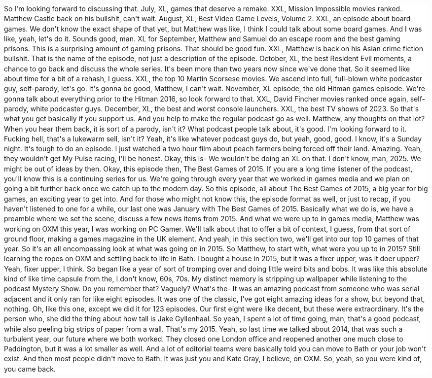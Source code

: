 So I'm looking forward to discussing that. July, XL, games that deserve a remake. XXL, Mission Impossible movies ranked.
Matthew Castle back on his bullshit, can't wait. August, XL, Best Video Game Levels, Volume 2. XXL, an episode about board games.
We don't know the exact shape of that yet, but Matthew was like, I think I could talk about some board games. And I was like, yeah, let's do it. Sounds good, man.
XL for September, Matthew and Samuel do an escape room and the best gaming prisons. This is a surprising amount of gaming prisons. That should be good fun.
XXL, Matthew is back on his Asian crime fiction bullshit. That is the name of the episode, not just a description of the episode. October, XL, the best Resident Evil moments, a chance to go back and discuss the whole series.
It's been more than two years now since we've done that. So it seemed like about time for a bit of a rehash, I guess. XXL, the top 10 Martin Scorsese movies.
We ascend into full, full-blown white podcaster guy, self-parody, let's go. It's gonna be good, Matthew, I can't wait. November, XL episode, the old Hitman games episode.
We're gonna talk about everything prior to the Hitman 2016, so look forward to that. XXL, David Fincher movies ranked once again, self-parody, white podcaster guys. December, XL, the best and worst console launchers.
XXL, the best TV shows of 2023. So that's what you get basically if you support us. And you help to make the regular podcast go as well.
Matthew, any thoughts on that lot?
When you hear them back, it is sort of a parody, isn't it? What podcast people talk about, it's good. I'm looking forward to it.
Fucking hell, that's a lukewarm sell, isn't it? Yeah, it's like whatever podcast guys do, but yeah, good, good. I know, it's a Sunday night.
It's tough to do an episode.
I just watched a two hour film about peach farmers being forced off their land.
Amazing. Yeah, they wouldn't get My Pulse racing, I'll be honest. Okay, this is-
We wouldn't be doing an XL on that.
I don't know, man, 2025. We might be out of ideas by then. Okay, this episode then, The Best Games of 2015.
If you are a long time listener of the podcast, you'll know this is a continuing series for us. We're going through every year that we worked in games media and we plan on going a bit further back once we catch up to the modern day. So this episode, all about The Best Games of 2015, a big year for big games, an exciting year to get into.
And for those who might not know this, the episode format as well, or just to recap, if you haven't listened to one for a while, our last one was January with The Best Games of 2015. Basically what we do is, we have a preamble where we set the scene, discuss a few news items from 2015. And what we were up to in games media, Matthew was working on OXM this year, I was working on PC Gamer.
We'll talk about that to offer a bit of context, I guess, from that sort of ground floor, making a games magazine in the UK element. And yeah, in this section two, we'll get into our top 10 games of that year. So it's an all encompassing look at what was going on in 2015.
So Matthew, to start with, what were you up to in 2015?
Still learning the ropes on OXM and settling back to life in Bath. I bought a house in 2015, but it was a fixer upper, was it doer upper?
Yeah, fixer upper, I think.
So began like a year of sort of tromping over and doing little weird bits and bobs. It was like this absolute kind of like time capsule from the, I don't know, 60s, 70s. My distinct memory is stripping up wallpaper while listening to the podcast Mystery Show.
Do you remember that?
Vaguely? What's the-
It was an amazing podcast from someone who was serial adjacent and it only ran for like eight episodes. It was one of the classic, I've got eight amazing ideas for a show, but beyond that, nothing.
Oh, like this one, except we did it for 123 episodes.
Our first eight were like decent, but these were extraordinary. It's the person who, she did the thing about how tall is Jake Gyllenhaal. So yeah, I spent a lot of time going, man, that's a good podcast, while also peeling big strips of paper from a wall.
That's my 2015.
Yeah, so last time we talked about 2014, that was such a turbulent year, our future where we both worked. They closed one London office and reopened another one much close to Paddington, but it was a lot smaller as well. And a lot of editorial teams were basically told you can move to Bath or your job won't exist.
And then most people didn't move to Bath. It was just you and Kate Gray, I believe, on OXM. So, yeah, so you were kind of, you came back.